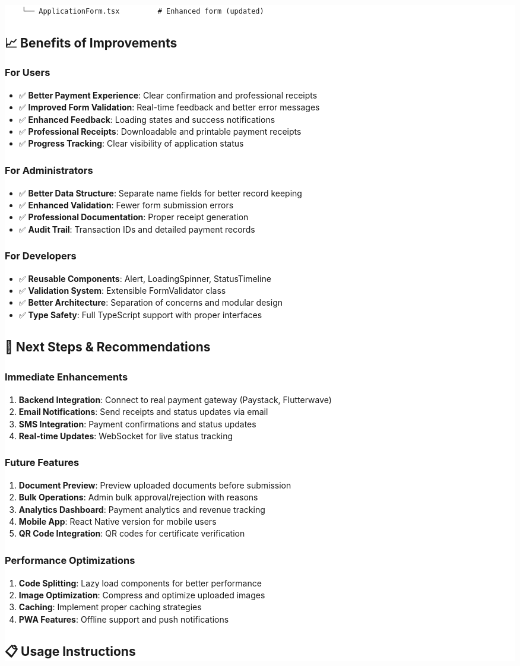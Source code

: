 ```
    └── ApplicationForm.tsx         # Enhanced form (updated)
```

## 📈 Benefits of Improvements

### For Users
- ✅ **Better Payment Experience**: Clear confirmation and professional receipts
- ✅ **Improved Form Validation**: Real-time feedback and better error messages
- ✅ **Enhanced Feedback**: Loading states and success notifications
- ✅ **Professional Receipts**: Downloadable and printable payment receipts
- ✅ **Progress Tracking**: Clear visibility of application status

### For Administrators
- ✅ **Better Data Structure**: Separate name fields for better record keeping
- ✅ **Enhanced Validation**: Fewer form submission errors
- ✅ **Professional Documentation**: Proper receipt generation
- ✅ **Audit Trail**: Transaction IDs and detailed payment records

### For Developers
- ✅ **Reusable Components**: Alert, LoadingSpinner, StatusTimeline
- ✅ **Validation System**: Extensible FormValidator class
- ✅ **Better Architecture**: Separation of concerns and modular design
- ✅ **Type Safety**: Full TypeScript support with proper interfaces

## 🎯 Next Steps & Recommendations

### Immediate Enhancements
1. **Backend Integration**: Connect to real payment gateway (Paystack, Flutterwave)
2. **Email Notifications**: Send receipts and status updates via email
3. **SMS Integration**: Payment confirmations and status updates
4. **Real-time Updates**: WebSocket for live status tracking

### Future Features
1. **Document Preview**: Preview uploaded documents before submission
2. **Bulk Operations**: Admin bulk approval/rejection with reasons
3. **Analytics Dashboard**: Payment analytics and revenue tracking
4. **Mobile App**: React Native version for mobile users
5. **QR Code Integration**: QR codes for certificate verification

### Performance Optimizations
1. **Code Splitting**: Lazy load components for better performance
2. **Image Optimization**: Compress and optimize uploaded images
3. **Caching**: Implement proper caching strategies
4. **PWA Features**: Offline support and push notifications

## 📋 Usage Instructions
